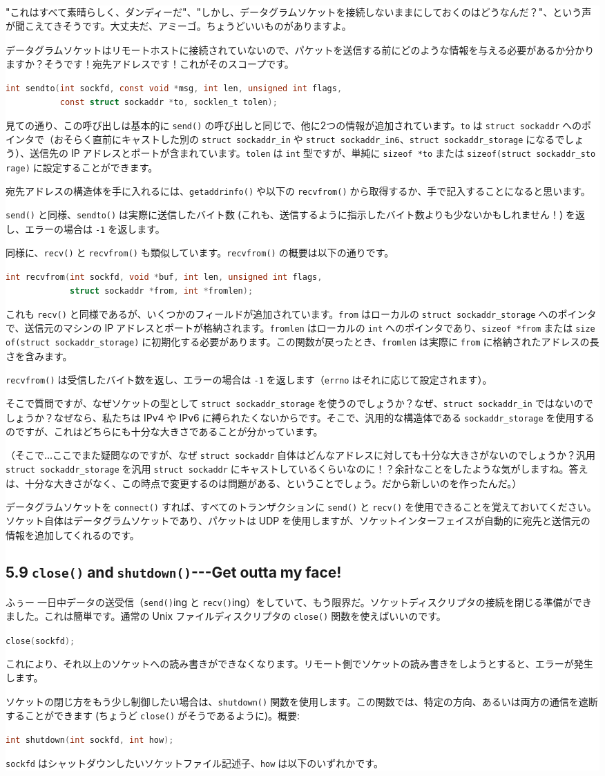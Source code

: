 "これはすべて素晴らしく、ダンディーだ"、"しかし、データグラムソケットを接続しないままにしておくのはどうなんだ？"、という声が聞こえてきそうです。大丈夫だ、アミーゴ。ちょうどいいものがありますよ。

データグラムソケットはリモートホストに接続されていないので、パケットを送信する前にどのような情報を与える必要があるか分かりますか？そうです！宛先アドレスです！これがそのスコープです。

```c
int sendto(int sockfd, const void *msg, int len, unsigned int flags,
           const struct sockaddr *to, socklen_t tolen);
```

見ての通り、この呼び出しは基本的に `send()` の呼び出しと同じで、他に2つの情報が追加されています。`to` は `struct sockaddr` へのポインタで（おそらく直前にキャストした別の `struct sockaddr_in` や `struct sockaddr_in6`、`struct sockaddr_storage` になるでしょう）、送信先の IP アドレスとポートが含まれています。`tolen` は `int` 型ですが、単純に `sizeof *to` または `sizeof(struct sockaddr_storage)` に設定することができます。

宛先アドレスの構造体を手に入れるには、`getaddrinfo()` や以下の `recvfrom()` から取得するか、手で記入することになると思います。

`send()` と同様、`sendto()` は実際に送信したバイト数 (これも、送信するように指示したバイト数よりも少ないかもしれません！) を返し、エラーの場合は `-1` を返します。

同様に、`recv()` と `recvfrom()` も類似しています。`recvfrom()` の概要は以下の通りです。

```c
int recvfrom(int sockfd, void *buf, int len, unsigned int flags,
             struct sockaddr *from, int *fromlen);
```

これも `recv()` と同様であるが、いくつかのフィールドが追加されています。`from` はローカルの `struct sockaddr_storage` へのポインタで、送信元のマシンの IP アドレスとポートが格納されます。`fromlen` はローカルの `int` へのポインタであり、`sizeof *from` または `sizeof(struct sockaddr_storage)` に初期化する必要があります。この関数が戻ったとき、`fromlen` は実際に `from` に格納されたアドレスの長さを含みます。

`recvfrom()` は受信したバイト数を返し、エラーの場合は `-1` を返します（`errno` はそれに応じて設定されます）。

そこで質問ですが、なぜソケットの型として `struct sockaddr_storage` を使うのでしょうか？なぜ、`struct sockaddr_in` ではないのでしょうか？なぜなら、私たちは IPv4 や IPv6 に縛られたくないからです。そこで、汎用的な構造体である `sockaddr_storage` を使用するのですが、これはどちらにも十分な大きさであることが分かっています。

（そこで...ここでまた疑問なのですが、なぜ `struct sockaddr` 自体はどんなアドレスに対しても十分な大きさがないのでしょうか？汎用 `struct sockaddr_storage` を汎用 `struct sockaddr` にキャストしているくらいなのに！？余計なことをしたような気がしますね。答えは、十分な大きさがなく、この時点で変更するのは問題がある、ということでしょう。だから新しいのを作ったんだ。）

データグラムソケットを `connect()` すれば、すべてのトランザクションに `send()` と `recv()` を使用できることを覚えておいてください。ソケット自体はデータグラムソケットであり、パケットは UDP を使用しますが、ソケットインターフェイスが自動的に宛先と送信元の情報を追加してくれるのです。


## 5.9 `close()` and `shutdown()`---Get outta my face!

ふぅー 一日中データの送受信（`send()`ing と `recv()`ing）をしていて、もう限界だ。ソケットディスクリプタの接続を閉じる準備ができました。これは簡単です。通常の Unix ファイルディスクリプタの `close()` 関数を使えばいいのです。

```c
close(sockfd);
```

これにより、それ以上のソケットへの読み書きができなくなります。リモート側でソケットの読み書きをしようとすると、エラーが発生します。

ソケットの閉じ方をもう少し制御したい場合は、`shutdown()` 関数を使用します。この関数では、特定の方向、あるいは両方の通信を遮断することができます (ちょうど `close()` がそうであるように)。概要:

```c
int shutdown(int sockfd, int how);
```

`sockfd` はシャットダウンしたいソケットファイル記述子、`how` は以下のいずれかです。

